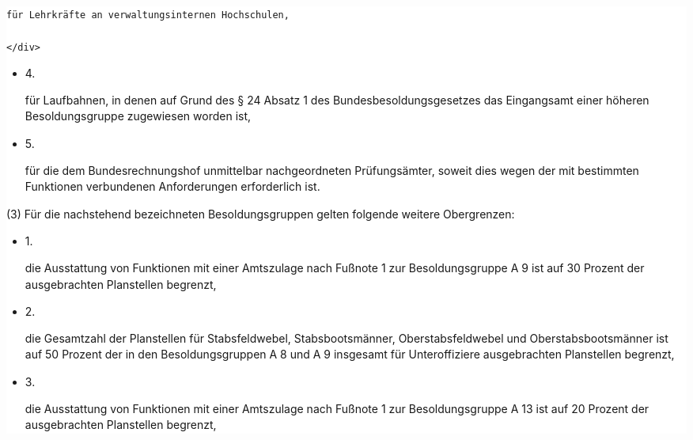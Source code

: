     für Lehrkräfte an verwaltungsinternen Hochschulen,
    
    </div>

  - 4\.
    
    <div style="">
    
    für Laufbahnen, in denen auf Grund des § 24 Absatz 1 des
    Bundesbesoldungsgesetzes das Eingangsamt einer höheren
    Besoldungsgruppe zugewiesen worden ist,
    
    </div>

  - 5\.
    
    <div style="">
    
    für die dem Bundesrechnungshof unmittelbar nachgeordneten
    Prüfungsämter, soweit dies wegen der mit bestimmten Funktionen
    verbundenen Anforderungen erforderlich ist.
    
    </div>

</div>

<div class="jurAbsatz">

(3) Für die nachstehend bezeichneten Besoldungsgruppen gelten folgende
weitere Obergrenzen:

  - 1\.
    
    <div style="">
    
    die Ausstattung von Funktionen mit einer Amtszulage nach Fußnote 1
    zur Besoldungsgruppe A 9 ist auf 30 Prozent der ausgebrachten
    Planstellen begrenzt,
    
    </div>

  - 2\.
    
    <div style="">
    
    die Gesamtzahl der Planstellen für Stabsfeldwebel, Stabsbootsmänner,
    Oberstabsfeldwebel und Oberstabsbootsmänner ist auf 50 Prozent der
    in den Besoldungsgruppen A 8 und A 9 insgesamt für Unteroffiziere
    ausgebrachten Planstellen begrenzt,
    
    </div>

  - 3\.
    
    <div style="">
    
    die Ausstattung von Funktionen mit einer Amtszulage nach Fußnote 1
    zur Besoldungsgruppe A 13 ist auf 20 Prozent der ausgebrachten
    Planstellen begrenzt,
    
    </div>
